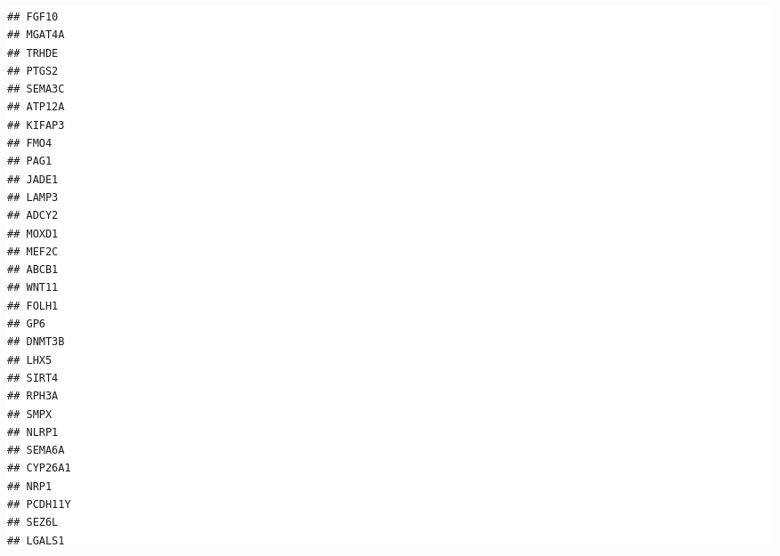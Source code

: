     ## FGF10
    ## MGAT4A
    ## TRHDE
    ## PTGS2
    ## SEMA3C
    ## ATP12A
    ## KIFAP3
    ## FMO4
    ## PAG1
    ## JADE1
    ## LAMP3
    ## ADCY2
    ## MOXD1
    ## MEF2C
    ## ABCB1
    ## WNT11
    ## FOLH1
    ## GP6
    ## DNMT3B
    ## LHX5
    ## SIRT4
    ## RPH3A
    ## SMPX
    ## NLRP1
    ## SEMA6A
    ## CYP26A1
    ## NRP1
    ## PCDH11Y
    ## SEZ6L
    ## LGALS1